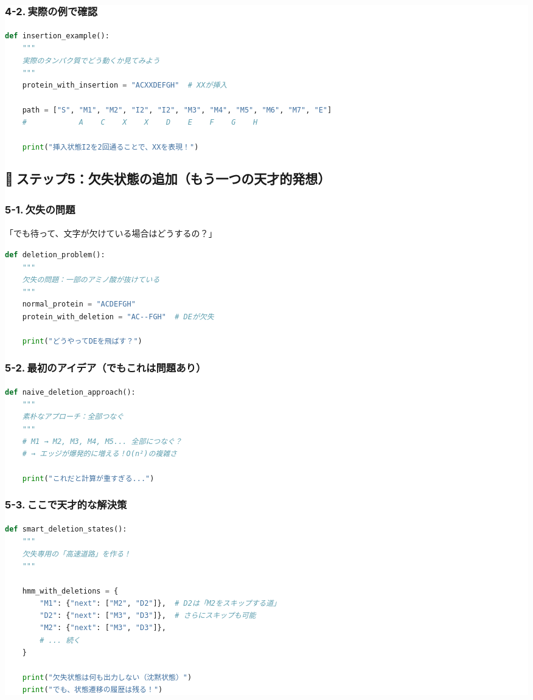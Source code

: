 ### 4-2. 実際の例で確認

```python
def insertion_example():
    """
    実際のタンパク質でどう動くか見てみよう
    """
    protein_with_insertion = "ACXXDEFGH"  # XXが挿入

    path = ["S", "M1", "M2", "I2", "I2", "M3", "M4", "M5", "M6", "M7", "E"]
    #            A    C    X    X    D    E    F    G    H

    print("挿入状態I2を2回通ることで、XXを表現！")
```

## 📖 ステップ5：欠失状態の追加（もう一つの天才的発想）

### 5-1. 欠失の問題

「でも待って、文字が欠けている場合はどうするの？」

```python
def deletion_problem():
    """
    欠失の問題：一部のアミノ酸が抜けている
    """
    normal_protein = "ACDEFGH"
    protein_with_deletion = "AC--FGH"  # DEが欠失

    print("どうやってDEを飛ばす？")
```

### 5-2. 最初のアイデア（でもこれは問題あり）

```python
def naive_deletion_approach():
    """
    素朴なアプローチ：全部つなぐ
    """
    # M1 → M2, M3, M4, M5... 全部につなぐ？
    # → エッジが爆発的に増える！O(n²)の複雑さ

    print("これだと計算が重すぎる...")
```

### 5-3. ここで天才的な解決策

```python
def smart_deletion_states():
    """
    欠失専用の「高速道路」を作る！
    """

    hmm_with_deletions = {
        "M1": {"next": ["M2", "D2"]},  # D2は「M2をスキップする道」
        "D2": {"next": ["M3", "D3"]},  # さらにスキップも可能
        "M2": {"next": ["M3", "D3"]},
        # ... 続く
    }

    print("欠失状態は何も出力しない（沈黙状態）")
    print("でも、状態遷移の履歴は残る！")
```
